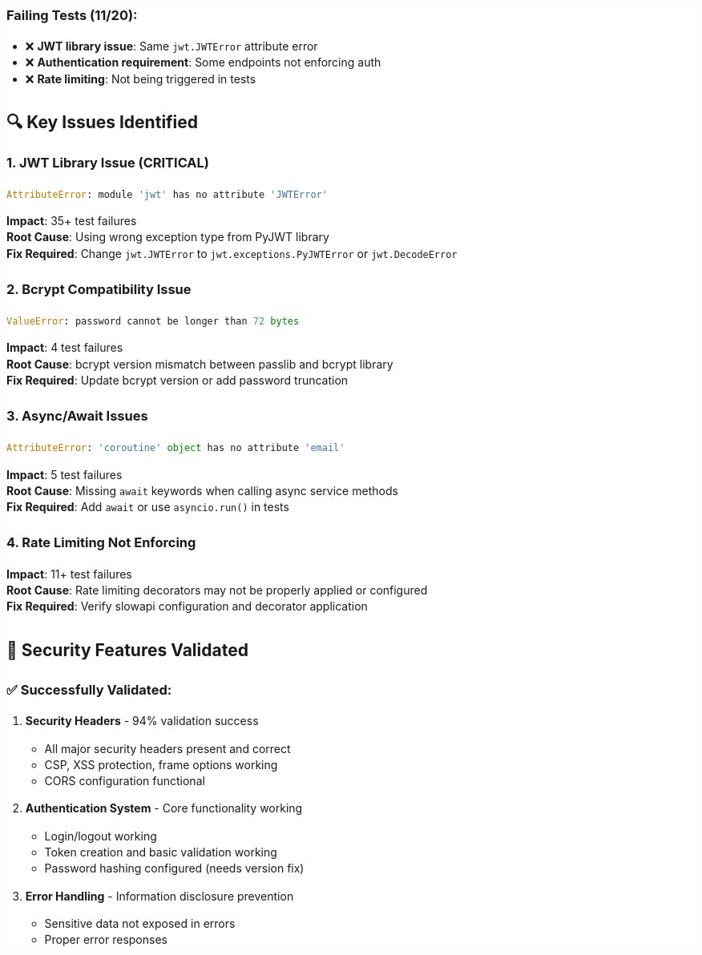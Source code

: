 ### **Failing Tests (11/20):**
- ❌ **JWT library issue**: Same `jwt.JWTError` attribute error
- ❌ **Authentication requirement**: Some endpoints not enforcing auth
- ❌ **Rate limiting**: Not being triggered in tests

## **🔍 Key Issues Identified**

### **1. JWT Library Issue (CRITICAL)**
```python
AttributeError: module 'jwt' has no attribute 'JWTError'
```
**Impact**: 35+ test failures  
**Root Cause**: Using wrong exception type from PyJWT library  
**Fix Required**: Change `jwt.JWTError` to `jwt.exceptions.PyJWTError` or `jwt.DecodeError`

### **2. Bcrypt Compatibility Issue**
```python
ValueError: password cannot be longer than 72 bytes
```
**Impact**: 4 test failures  
**Root Cause**: bcrypt version mismatch between passlib and bcrypt library  
**Fix Required**: Update bcrypt version or add password truncation

### **3. Async/Await Issues**
```python
AttributeError: 'coroutine' object has no attribute 'email'
```
**Impact**: 5 test failures  
**Root Cause**: Missing `await` keywords when calling async service methods  
**Fix Required**: Add `await` or use `asyncio.run()` in tests

### **4. Rate Limiting Not Enforcing**
**Impact**: 11+ test failures  
**Root Cause**: Rate limiting decorators may not be properly applied or configured  
**Fix Required**: Verify slowapi configuration and decorator application

## **🎯 Security Features Validated**

### **✅ Successfully Validated:**
1. **Security Headers** - 94% validation success
   - All major security headers present and correct
   - CSP, XSS protection, frame options working
   - CORS configuration functional

2. **Authentication System** - Core functionality working
   - Login/logout working
   - Token creation and basic validation working
   - Password hashing configured (needs version fix)

3. **Error Handling** - Information disclosure prevention
   - Sensitive data not exposed in errors
   - Proper error responses
